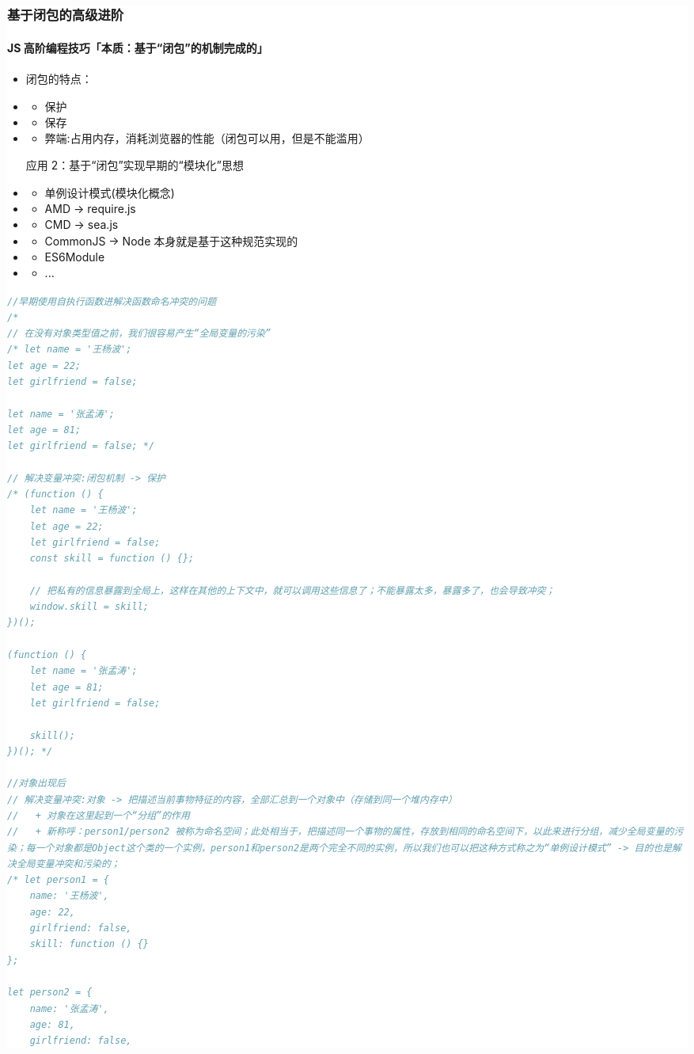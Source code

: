   ### 基于闭包的高级进阶

  #### JS 高阶编程技巧「本质：基于“闭包”的机制完成的」

  - 闭包的特点：
  - - 保护
  - - 保存
  - - 弊端:占用内存，消耗浏览器的性能（闭包可以用，但是不能滥用）

    应用 2：基于“闭包”实现早期的“模块化”思想

  - - 单例设计模式(模块化概念)
  - - AMD -> require.js
  - - CMD -> sea.js
  - - CommonJS -> Node 本身就是基于这种规范实现的
  - - ES6Module
  - - ...

  ```js
  //早期使用自执行函数进解决函数命名冲突的问题
  /*
  // 在没有对象类型值之前，我们很容易产生“全局变量的污染”
  /* let name = '王杨波';
  let age = 22;
  let girlfriend = false;

  let name = '张孟涛';
  let age = 81;
  let girlfriend = false; */

  // 解决变量冲突:闭包机制 -> 保护
  /* (function () {
      let name = '王杨波';
      let age = 22;
      let girlfriend = false;
      const skill = function () {};

      // 把私有的信息暴露到全局上，这样在其他的上下文中，就可以调用这些信息了；不能暴露太多，暴露多了，也会导致冲突；
      window.skill = skill;
  })();

  (function () {
      let name = '张孟涛';
      let age = 81;
      let girlfriend = false;

      skill();
  })(); */

  //对象出现后
  // 解决变量冲突:对象 -> 把描述当前事物特征的内容，全部汇总到一个对象中（存储到同一个堆内存中）
  //   + 对象在这里起到一个“分组”的作用
  //   + 新称呼：person1/person2 被称为命名空间；此处相当于，把描述同一个事物的属性，存放到相同的命名空间下，以此来进行分组，减少全局变量的污染；每一个对象都是Object这个类的一个实例，person1和person2是两个完全不同的实例，所以我们也可以把这种方式称之为“单例设计模式” -> 目的也是解决全局变量冲突和污染的；
  /* let person1 = {
      name: '王杨波',
      age: 22,
      girlfriend: false,
      skill: function () {}
  };

  let person2 = {
      name: '张孟涛',
      age: 81,
      girlfriend: false,
  ```